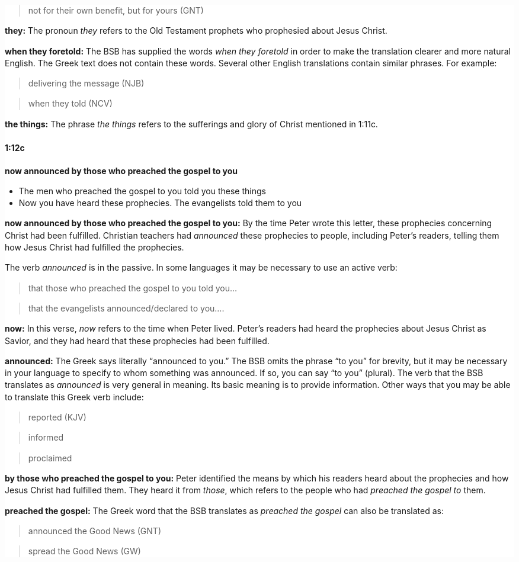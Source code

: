 > not for their own benefit, but for yours (GNT)

**they:** The pronoun *they* refers to the Old Testament prophets who prophesied about Jesus Christ.

**when they foretold:** The BSB has supplied the words *when they foretold* in order to make the translation clearer and more natural English. The Greek text does not contain these words. Several other English translations contain similar phrases. For example:

> delivering the message (NJB)

> when they told (NCV)

**the things:** The phrase *the things* refers to the sufferings and glory of Christ mentioned in 1:11c.

#### 1:12c

**now announced by those who preached the gospel to you**

* The men who preached the gospel to you told you these things
* Now you have heard these prophecies. The evangelists told them to you

**now announced by those who preached the gospel to you:** By the time Peter wrote this letter, these prophecies concerning Christ had been fulfilled. Christian teachers had *announced* these prophecies to people, including Peter’s readers, telling them how Jesus Christ had fulfilled the prophecies.

The verb *announced* is in the passive. In some languages it may be necessary to use an active verb:

> that those who preached the gospel to you told you…

> that the evangelists announced/declared to you….

**now:** In this verse, *now* refers to the time when Peter lived. Peter’s readers had heard the prophecies about Jesus Christ as Savior, and they had heard that these prophecies had been fulfilled.

**announced:** The Greek says literally “announced to you.” The BSB omits the phrase “to you” for brevity, but it may be necessary in your language to specify to whom something was announced. If so, you can say “to you” (plural). The verb that the BSB translates as *announced* is very general in meaning. Its basic meaning is to provide information. Other ways that you may be able to translate this Greek verb include:

> reported (KJV)

> informed

> proclaimed

**by those who preached the gospel to you:** Peter identified the means by which his readers heard about the prophecies and how Jesus Christ had fulfilled them. They heard it from *those*, which refers to the people who had *preached the gospel to* them.

**preached the gospel:** The Greek word that the BSB translates as *preached the gospel* can also be translated as:

> announced the Good News (GNT)

> spread the Good News (GW)
